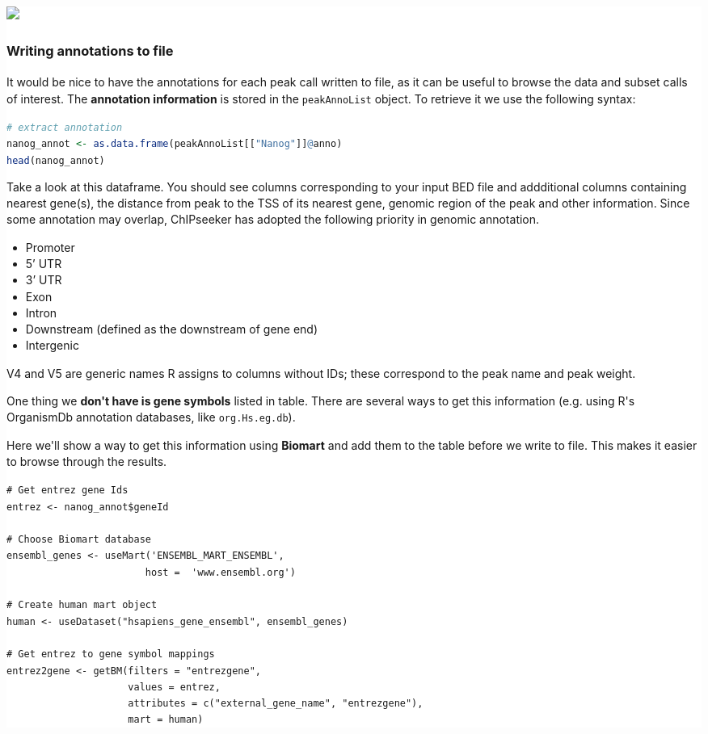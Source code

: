<img src="../img/tss-dist.png">

### Writing annotations to file

It would be nice to have the annotations for each peak call written to file, as
it can be useful to browse the data and subset calls of interest. The
**annotation information** is stored in the `peakAnnoList` object. To retrieve
it we use the following syntax:

```r
# extract annotation
nanog_annot <- as.data.frame(peakAnnoList[["Nanog"]]@anno)
head(nanog_annot)
```

Take a look at this dataframe. You should see columns corresponding to your
input BED file and addditional columns containing nearest gene(s), the distance
from peak to the TSS of its nearest gene, genomic region of the peak and other
information. Since some annotation may overlap, ChIPseeker has adopted the
following priority in genomic annotation.

* Promoter
* 5’ UTR
* 3’ UTR
* Exon
* Intron
* Downstream (defined as the downstream of gene end)
* Intergenic

V4 and V5 are generic names R assigns to columns without IDs; these correspond
to the peak name and peak weight.

One thing we **don't have is gene symbols** listed in table.  There are several ways to
get this information (e.g. using R's OrganismDb annotation databases, like `org.Hs.eg.db`).

Here we'll show a way to get this information using **Biomart** and add them to
the table before we write to file. This makes it easier to browse through the
results.

```
# Get entrez gene Ids
entrez <- nanog_annot$geneId

# Choose Biomart database
ensembl_genes <- useMart('ENSEMBL_MART_ENSEMBL',
                        host =  'www.ensembl.org')

# Create human mart object
human <- useDataset("hsapiens_gene_ensembl", ensembl_genes)

# Get entrez to gene symbol mappings
entrez2gene <- getBM(filters = "entrezgene",
                     values = entrez,
                     attributes = c("external_gene_name", "entrezgene"),
                     mart = human)
```

